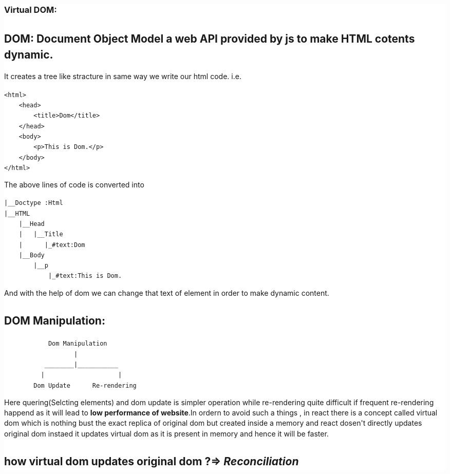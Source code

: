 ### Virtual DOM:

## DOM: Document Object Model a web API provided by js to make HTML cotents dynamic.

It creates a tree like stracture in same way we write our html code.
i.e.

```
<html>
    <head>
        <title>Dom</title>
    </head>
    <body>
        <p>This is Dom.</p>
    </body>
</html>
```

The above lines of code is converted into

```
|__Doctype :Html
|__HTML
    |__Head
    |   |__Title
    |      |_#text:Dom
    |__Body
        |__p
            |_#text:This is Dom.
```

And with the help of dom we can change that text of element in order to make dynamic content.

## DOM Manipulation:

```
            Dom Manipulation
                   |
           ________|___________
          |                    |
        Dom Update      Re-rendering
```

Here quering(Selcting elements) and dom update is simpler operation while re-rendering quite difficult if frequent re-rendering happend as it will lead to **low performance of website**.In ordern to avoid such a things , in react there is a concept called virtual dom which is nothing bust the exact replica of original dom but created inside a memory and react dosen't directly updates original dom instaed it updates virtual dom as it is present in memory and hence it will be faster.

## how virtual dom updates original dom ?=> **_Reconciliation_**
